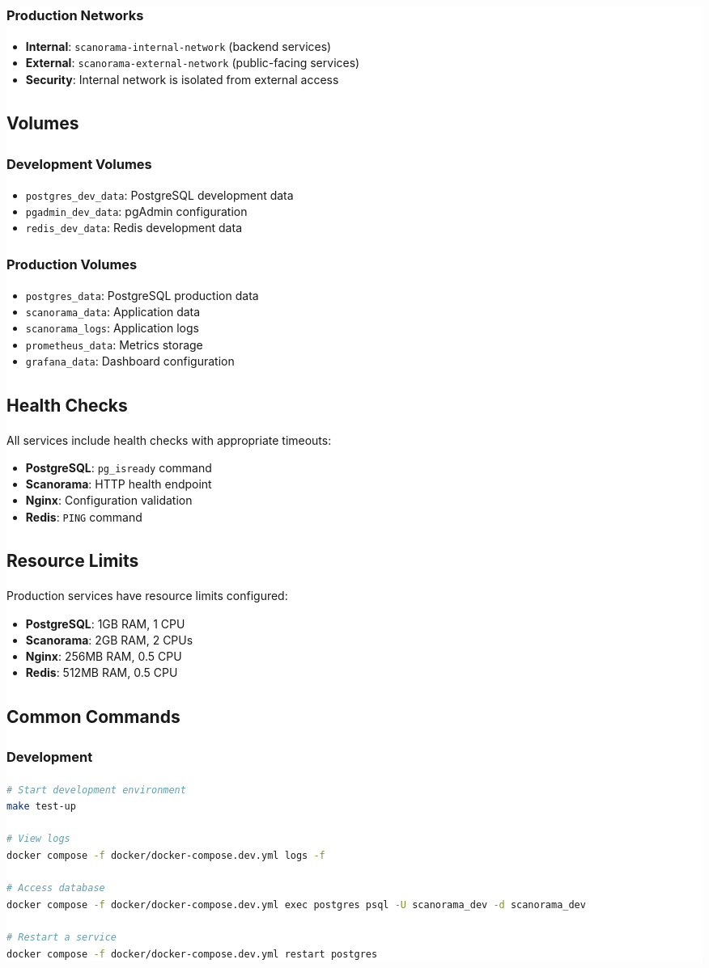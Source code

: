 ### Production Networks
- **Internal**: `scanorama-internal-network` (backend services)
- **External**: `scanorama-external-network` (public-facing services)
- **Security**: Internal network is isolated from external access

## Volumes

### Development Volumes
- `postgres_dev_data`: PostgreSQL development data
- `pgadmin_dev_data`: pgAdmin configuration
- `redis_dev_data`: Redis development data

### Production Volumes
- `postgres_data`: PostgreSQL production data
- `scanorama_data`: Application data
- `scanorama_logs`: Application logs
- `prometheus_data`: Metrics storage
- `grafana_data`: Dashboard configuration

## Health Checks

All services include health checks with appropriate timeouts:

- **PostgreSQL**: `pg_isready` command
- **Scanorama**: HTTP health endpoint
- **Nginx**: Configuration validation
- **Redis**: `PING` command

## Resource Limits

Production services have resource limits configured:

- **PostgreSQL**: 1GB RAM, 1 CPU
- **Scanorama**: 2GB RAM, 2 CPUs  
- **Nginx**: 256MB RAM, 0.5 CPU
- **Redis**: 512MB RAM, 0.5 CPU

## Common Commands

### Development
```bash
# Start development environment
make test-up

# View logs
docker compose -f docker/docker-compose.dev.yml logs -f

# Access database
docker compose -f docker/docker-compose.dev.yml exec postgres psql -U scanorama_dev -d scanorama_dev

# Restart a service
docker compose -f docker/docker-compose.dev.yml restart postgres
```
